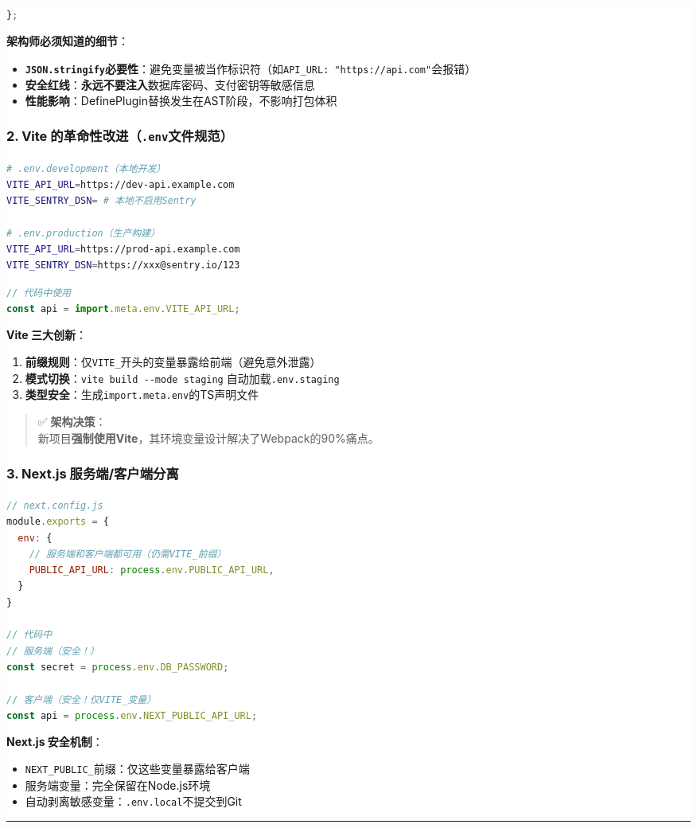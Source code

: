 ```javascript
};
```

**架构师必须知道的细节**：
- **`JSON.stringify`必要性**：避免变量被当作标识符（如`API_URL: "https://api.com"`会报错）
- **安全红线**：**永远不要注入**数据库密码、支付密钥等敏感信息
- **性能影响**：DefinePlugin替换发生在AST阶段，不影响打包体积

### 2. Vite 的革命性改进（`.env`文件规范）
```bash
# .env.development（本地开发）
VITE_API_URL=https://dev-api.example.com
VITE_SENTRY_DSN= # 本地不启用Sentry

# .env.production（生产构建）
VITE_API_URL=https://prod-api.example.com
VITE_SENTRY_DSN=https://xxx@sentry.io/123
```

```javascript
// 代码中使用
const api = import.meta.env.VITE_API_URL;
```

**Vite 三大创新**：
1. **前缀规则**：仅`VITE_`开头的变量暴露给前端（避免意外泄露）
2. **模式切换**：`vite build --mode staging` 自动加载`.env.staging`
3. **类型安全**：生成`import.meta.env`的TS声明文件

> ✅ **架构决策**：  
> 新项目**强制使用Vite**，其环境变量设计解决了Webpack的90%痛点。

### 3. Next.js 服务端/客户端分离
```javascript
// next.config.js
module.exports = {
  env: {
    // 服务端和客户端都可用（仍需VITE_前缀）
    PUBLIC_API_URL: process.env.PUBLIC_API_URL,
  }
}

// 代码中
// 服务端（安全！）
const secret = process.env.DB_PASSWORD;

// 客户端（安全！仅VITE_变量）
const api = process.env.NEXT_PUBLIC_API_URL;
```

**Next.js 安全机制**：
- `NEXT_PUBLIC_`前缀：仅这些变量暴露给客户端
- 服务端变量：完全保留在Node.js环境
- 自动剥离敏感变量：`.env.local`不提交到Git

---